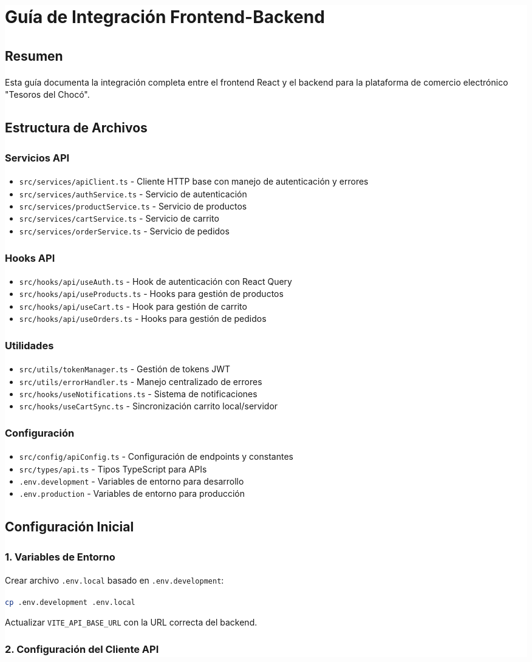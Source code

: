 
# Guía de Integración Frontend-Backend

## Resumen

Esta guía documenta la integración completa entre el frontend React y el backend para la plataforma de comercio electrónico "Tesoros del Chocó".

## Estructura de Archivos

### Servicios API
- `src/services/apiClient.ts` - Cliente HTTP base con manejo de autenticación y errores
- `src/services/authService.ts` - Servicio de autenticación
- `src/services/productService.ts` - Servicio de productos
- `src/services/cartService.ts` - Servicio de carrito
- `src/services/orderService.ts` - Servicio de pedidos

### Hooks API
- `src/hooks/api/useAuth.ts` - Hook de autenticación con React Query
- `src/hooks/api/useProducts.ts` - Hooks para gestión de productos
- `src/hooks/api/useCart.ts` - Hook para gestión de carrito
- `src/hooks/api/useOrders.ts` - Hooks para gestión de pedidos

### Utilidades
- `src/utils/tokenManager.ts` - Gestión de tokens JWT
- `src/utils/errorHandler.ts` - Manejo centralizado de errores
- `src/hooks/useNotifications.ts` - Sistema de notificaciones
- `src/hooks/useCartSync.ts` - Sincronización carrito local/servidor

### Configuración
- `src/config/apiConfig.ts` - Configuración de endpoints y constantes
- `src/types/api.ts` - Tipos TypeScript para APIs
- `.env.development` - Variables de entorno para desarrollo
- `.env.production` - Variables de entorno para producción

## Configuración Inicial

### 1. Variables de Entorno

Crear archivo `.env.local` basado en `.env.development`:

```bash
cp .env.development .env.local
```

Actualizar `VITE_API_BASE_URL` con la URL correcta del backend.

### 2. Configuración del Cliente API
